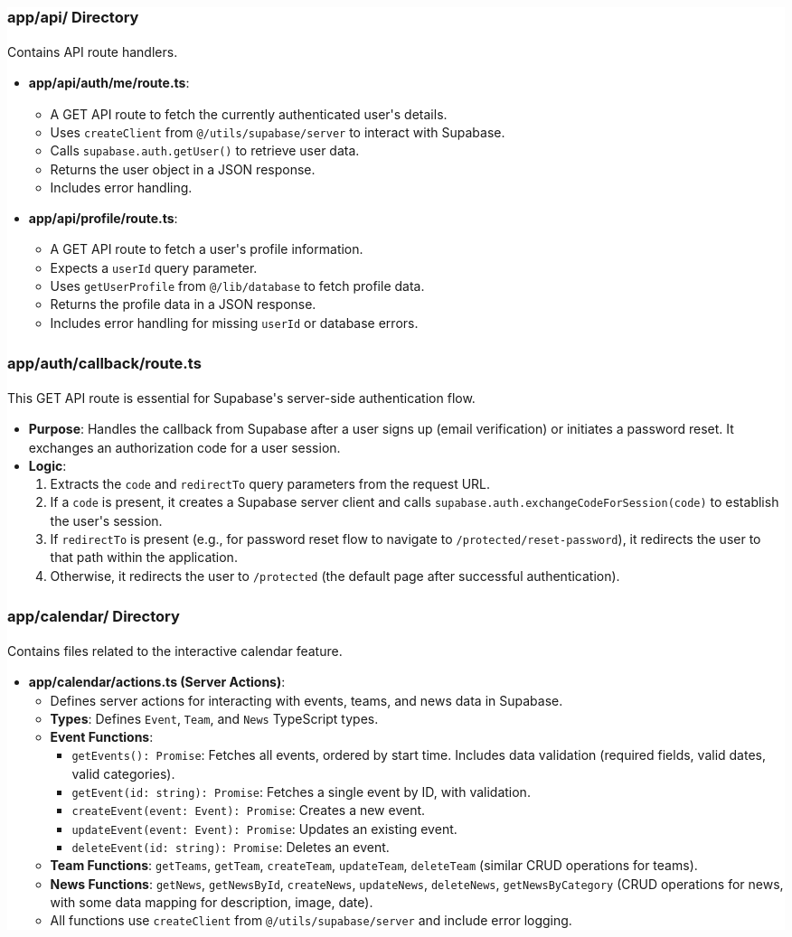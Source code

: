 ### app/api/ Directory

Contains API route handlers.

- **app/api/auth/me/route.ts**:
  - A GET API route to fetch the currently authenticated user's details.
  - Uses `createClient` from `@/utils/supabase/server` to interact with Supabase.
  - Calls `supabase.auth.getUser()` to retrieve user data.
  - Returns the user object in a JSON response.
  - Includes error handling.

- **app/api/profile/route.ts**:
  - A GET API route to fetch a user's profile information.
  - Expects a `userId` query parameter.
  - Uses `getUserProfile` from `@/lib/database` to fetch profile data.
  - Returns the profile data in a JSON response.
  - Includes error handling for missing `userId` or database errors.

### app/auth/callback/route.ts

This GET API route is essential for Supabase's server-side authentication flow.

- **Purpose**: Handles the callback from Supabase after a user signs up (email verification) or initiates a password reset. It exchanges an authorization code for a user session.
- **Logic**:
  1. Extracts the `code` and `redirectTo` query parameters from the request URL.
  2. If a `code` is present, it creates a Supabase server client and calls `supabase.auth.exchangeCodeForSession(code)` to establish the user's session.
  3. If `redirectTo` is present (e.g., for password reset flow to navigate to `/protected/reset-password`), it redirects the user to that path within the application.
  4. Otherwise, it redirects the user to `/protected` (the default page after successful authentication).

### app/calendar/ Directory

Contains files related to the interactive calendar feature.

- **app/calendar/actions.ts (Server Actions)**:
  - Defines server actions for interacting with events, teams, and news data in Supabase.
  - **Types**: Defines `Event`, `Team`, and `News` TypeScript types.
  - **Event Functions**:
    - `getEvents(): Promise`: Fetches all events, ordered by start time. Includes data validation (required fields, valid dates, valid categories).
    - `getEvent(id: string): Promise`: Fetches a single event by ID, with validation.
    - `createEvent(event: Event): Promise`: Creates a new event.
    - `updateEvent(event: Event): Promise`: Updates an existing event.
    - `deleteEvent(id: string): Promise`: Deletes an event.
  - **Team Functions**: `getTeams`, `getTeam`, `createTeam`, `updateTeam`, `deleteTeam` (similar CRUD operations for teams).
  - **News Functions**: `getNews`, `getNewsById`, `createNews`, `updateNews`, `deleteNews`, `getNewsByCategory` (CRUD operations for news, with some data mapping for description, image, date).
  - All functions use `createClient` from `@/utils/supabase/server` and include error logging.
